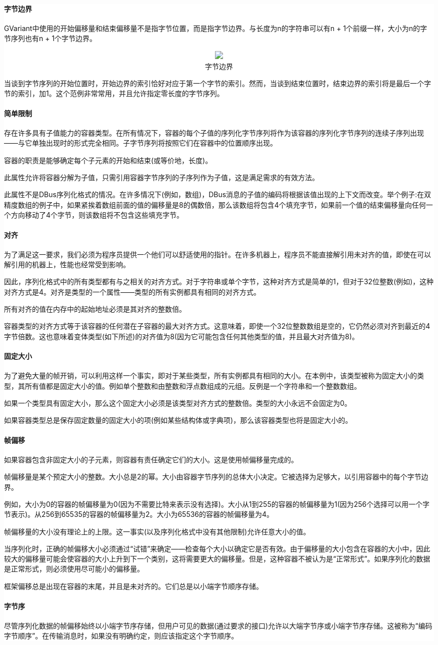 #### 字节边界

GVariant中使用的开始偏移量和结束偏移量不是指字节位置，而是指字节边界。与长度为n的字符串可以有n + 1个前缀一样，大小为n的字节序列也有n + 1个字节边界。

<div align=center><img src='/pic/gnome/g-1-1.png'/></div>
<center>字节边界</center>

当谈到字节序列的开始位置时，开始边界的索引恰好对应于第一个字节的索引。然而，当谈到结束位置时，结束边界的索引将是最后一个字节的索引，加1。这个范例非常常用，并且允许指定零长度的字节序列。

#### 简单限制

存在许多具有子值能力的容器类型。在所有情况下，容器的每个子值的序列化字节序列将作为该容器的序列化字节序列的连续子序列出现——与它单独出现时的形式完全相同。子字节序列将按照它们在容器中的位置顺序出现。

容器的职责是能够确定每个子元素的开始和结束(或等价地，长度)。

此属性允许将容器分解为子值，只需引用容器字节序列的子序列作为子值，这是满足需求的有效方法。

此属性不是DBus序列化格式的情况。在许多情况下(例如，数组)，DBus消息的子值的编码将根据该值出现的上下文而改变。举个例子:在双精度数组的例子中，如果紧挨着数组前面的值的偏移量是8的偶数倍，那么该数组将包含4个填充字节，如果前一个值的结束偏移量向任何一个方向移动了4个字节，则该数组将不包含这些填充字节。

#### 对齐

为了满足这一要求，我们必须为程序员提供一个他们可以舒适使用的指针。在许多机器上，程序员不能直接解引用未对齐的值，即使在可以解引用的机器上，性能也经常受到影响。

因此，序列化格式中的所有类型都有与之相关的对齐方式。对于字符串或单个字节，这种对齐方式是简单的1，但对于32位整数(例如)，这种对齐方式是4。对齐是类型的一个属性——类型的所有实例都具有相同的对齐方式。

所有对齐的值在内存中的起始地址必须是其对齐的整数倍。

容器类型的对齐方式等于该容器的任何潜在子容器的最大对齐方式。这意味着，即使一个32位整数数组是空的，它仍然必须对齐到最近的4字节倍数。这也意味着变体类型(如下所述)的对齐值为8(因为它可能包含任何其他类型的值，并且最大对齐值为8)。

#### 固定大小

为了避免大量的帧开销，可以利用这样一个事实，即对于某些类型，所有实例都具有相同的大小。在本例中，该类型被称为固定大小的类型，其所有值都是固定大小的值。例如单个整数和由整数和浮点数组成的元组。反例是一个字符串和一个整数数组。

如果一个类型具有固定大小，那么这个固定大小必须是该类型对齐方式的整数倍。类型的大小永远不会固定为0。

如果容器类型总是保存固定数量的固定大小的项(例如某些结构体或字典项)，那么该容器类型也将是固定大小的。

#### 帧偏移

如果容器包含非固定大小的子元素，则容器有责任确定它们的大小。这是使用帧偏移量完成的。

帧偏移量是某个预定大小的整数。大小总是2的幂。大小由容器字节序列的总体大小决定。它被选择为足够大，以引用容器中的每个字节边界。

例如，大小为0的容器的帧偏移量为0(因为不需要比特来表示没有选择)。大小从1到255的容器的帧偏移量为1(因为256个选择可以用一个字节表示)。从256到65535的容器的帧偏移量为2。大小为65536的容器的帧偏移量为4。

帧偏移量的大小没有理论上的上限。这一事实(以及序列化格式中没有其他限制)允许任意大小的值。

当序列化时，正确的帧偏移大小必须通过“试错”来确定——检查每个大小以确定它是否有效。由于偏移量的大小包含在容器的大小中，因此较大的偏移量可能会使容器的大小上升到下一个类别，这将需要更大的偏移量。但是，这种容器不被认为是“正常形式”。如果序列化的数据是正常形式，则必须使用尽可能小的偏移量。

框架偏移总是出现在容器的末尾，并且是未对齐的。它们总是以小端字节顺序存储。

#### 字节序

尽管序列化数据的帧偏移始终以小端字节序存储，但用户可见的数据(通过要求的接口)允许以大端字节序或小端字节序存储。这被称为“编码字节顺序”。在传输消息时，如果没有明确约定，则应该指定这个字节顺序。
